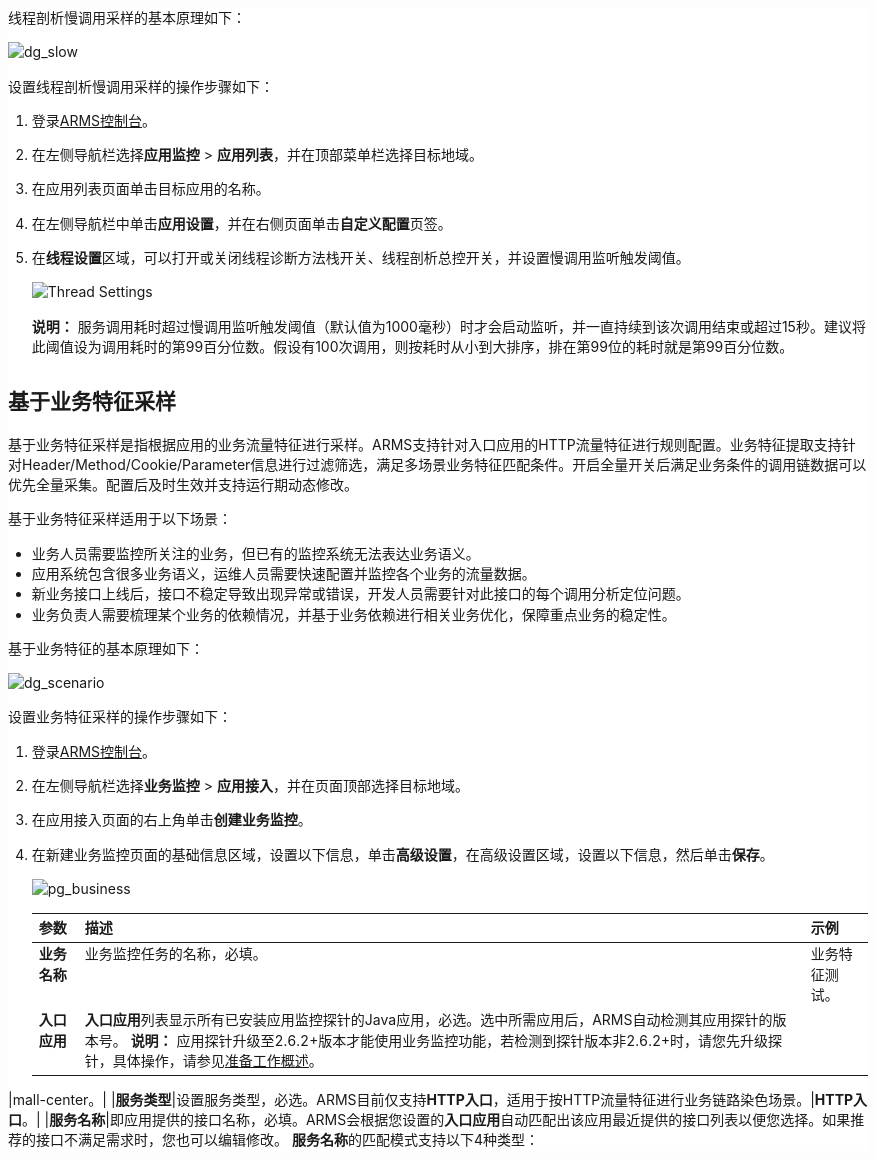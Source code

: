 线程剖析慢调用采样的基本原理如下：

![dg_slow](https://static-aliyun-doc.oss-accelerate.aliyuncs.com/assets/img/zh-CN/4562018061/p201537.png)

设置线程剖析慢调用采样的操作步骤如下：

1.  登录[ARMS控制台](https://arms.console.aliyun.com/#/home)。

2.  在左侧导航栏选择**应用监控** \> **应用列表**，并在顶部菜单栏选择目标地域。

3.  在应用列表页面单击目标应用的名称。

4.  在左侧导航栏中单击**应用设置**，并在右侧页面单击**自定义配置**页签。

5.  在**线程设置**区域，可以打开或关闭线程诊断方法栈开关、线程剖析总控开关，并设置慢调用监听触发阈值。

    ![Thread Settings](https://static-aliyun-doc.oss-accelerate.aliyuncs.com/assets/img/zh-CN/1043580061/p43185.png)

    **说明：** 服务调用耗时超过慢调用监听触发阈值（默认值为1000毫秒）时才会启动监听，并一直持续到该次调用结束或超过15秒。建议将此阈值设为调用耗时的第99百分位数。假设有100次调用，则按耗时从小到大排序，排在第99位的耗时就是第99百分位数。




## 基于业务特征采样

基于业务特征采样是指根据应用的业务流量特征进行采样。ARMS支持针对入口应用的HTTP流量特征进行规则配置。业务特征提取支持针对Header/Method/Cookie/Parameter信息进行过滤筛选，满足多场景业务特征匹配条件。开启全量开关后满足业务条件的调用链数据可以优先全量采集。配置后及时生效并支持运行期动态修改。

基于业务特征采样适用于以下场景：

-   业务人员需要监控所关注的业务，但已有的监控系统无法表达业务语义。
-   应用系统包含很多业务语义，运维人员需要快速配置并监控各个业务的流量数据。
-   新业务接口上线后，接口不稳定导致出现异常或错误，开发人员需要针对此接口的每个调用分析定位问题。
-   业务负责人需要梳理某个业务的依赖情况，并基于业务依赖进行相关业务优化，保障重点业务的稳定性。

基于业务特征的基本原理如下：

![dg_scenario](https://static-aliyun-doc.oss-accelerate.aliyuncs.com/assets/img/zh-CN/7023018061/p200647.png)

设置业务特征采样的操作步骤如下：

1.  登录[ARMS控制台](https://arms.console.aliyun.com/#/home)。

2.  在左侧导航栏选择**业务监控** \> **应用接入**，并在页面顶部选择目标地域。

3.  在应用接入页面的右上角单击**创建业务监控**。

4.  在新建业务监控页面的基础信息区域，设置以下信息，单击**高级设置**，在高级设置区域，设置以下信息，然后单击**保存**。

    ![pg_business](https://static-aliyun-doc.oss-accelerate.aliyuncs.com/assets/img/zh-CN/5261118061/p200646.png)

    |参数|描述|示例|
    |--|--|--|
    |**业务名称**|业务监控任务的名称，必填。|业务特征测试。|
    |**入口应用**|**入口应用**列表显示所有已安装应用监控探针的Java应用，必选。选中所需应用后，ARMS自动检测其应用探针的版本号。 **说明：** 应用探针升级至2.6.2+版本才能使用业务监控功能，若检测到探针版本非2.6.2+时，请您先升级探针，具体操作，请参见[准备工作概述](/cn.zh-CN/业务监控/接入指南（Java应用）/准备工作概述.md)。

|mall-center。|
    |**服务类型**|设置服务类型，必选。ARMS目前仅支持**HTTP入口**，适用于按HTTP流量特征进行业务链路染色场景。|**HTTP入口**。|
    |**服务名称**|即应用提供的接口名称，必填。ARMS会根据您设置的**入口应用**自动匹配出该应用最近提供的接口列表以便您选择。如果推荐的接口不满足需求时，您也可以编辑修改。 **服务名称**的匹配模式支持以下4种类型：
